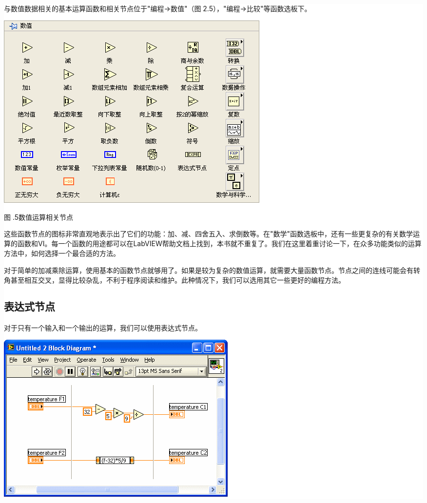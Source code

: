 与数值数据相关的基本运算函数和相关节点位于"编程-\>数值"（图
2.5），"编程-\>比较"等函数选板下。

![](images/image68.png)

图 .5数值运算相关节点

这些函数节点的图标非常直观地表示出了它们的功能：加、减、四舍五入、求倒数等。在"数学"函数选板中，还有一些更复杂的有关数学运算的函数和VI。每一个函数的用途都可以在LabVIEW帮助文档上找到，本书就不重复了。我们在这里着重讨论一下，在众多功能类似的运算方法中，如何选择一个最合适的方法。

对于简单的加减乘除运算，使用基本的函数节点就够用了。如果是较为复杂的数值运算，就需要大量函数节点。节点之间的连线可能会有转角甚至相互交叉，显得比较杂乱，不利于程序阅读和维护。此种情况下，我们可以选用其它一些更好的编程方法。

## 表达式节点

对于只有一个输入和一个输出的运算，我们可以使用表达式节点。

![](images/image69.png)
